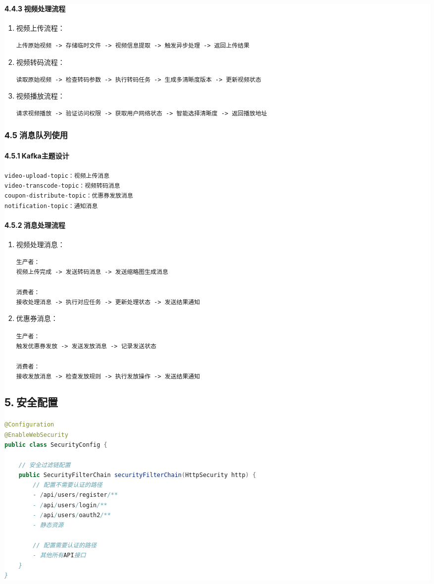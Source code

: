 #### 4.4.3 视频处理流程

1. 视频上传流程：
   ```
   上传原始视频 -> 存储临时文件 -> 视频信息提取 -> 触发异步处理 -> 返回上传结果
   ```

2. 视频转码流程：
   ```
   读取原始视频 -> 检查转码参数 -> 执行转码任务 -> 生成多清晰度版本 -> 更新视频状态
   ```

3. 视频播放流程：
   ```
   请求视频播放 -> 验证访问权限 -> 获取用户网络状态 -> 智能选择清晰度 -> 返回播放地址
   ```

### 4.5 消息队列使用

#### 4.5.1 Kafka主题设计
```
video-upload-topic：视频上传消息
video-transcode-topic：视频转码消息
coupon-distribute-topic：优惠券发放消息
notification-topic：通知消息
```

#### 4.5.2 消息处理流程

1. 视频处理消息：
   ```
   生产者：
   视频上传完成 -> 发送转码消息 -> 发送缩略图生成消息
   
   消费者：
   接收处理消息 -> 执行对应任务 -> 更新处理状态 -> 发送结果通知
   ```

2. 优惠券消息：
   ```
   生产者：
   触发优惠券发放 -> 发送发放消息 -> 记录发送状态
   
   消费者：
   接收发放消息 -> 检查发放规则 -> 执行发放操作 -> 发送结果通知
   ```

## 5. 安全配置

```java
@Configuration
@EnableWebSecurity
public class SecurityConfig {
    
    // 安全过滤链配置
    public SecurityFilterChain securityFilterChain(HttpSecurity http) {
        // 配置不需要认证的路径
        - /api/users/register/**
        - /api/users/login/**
        - /api/users/oauth2/**
        - 静态资源
        
        // 配置需要认证的路径
        - 其他所有API接口
    }
}
```
